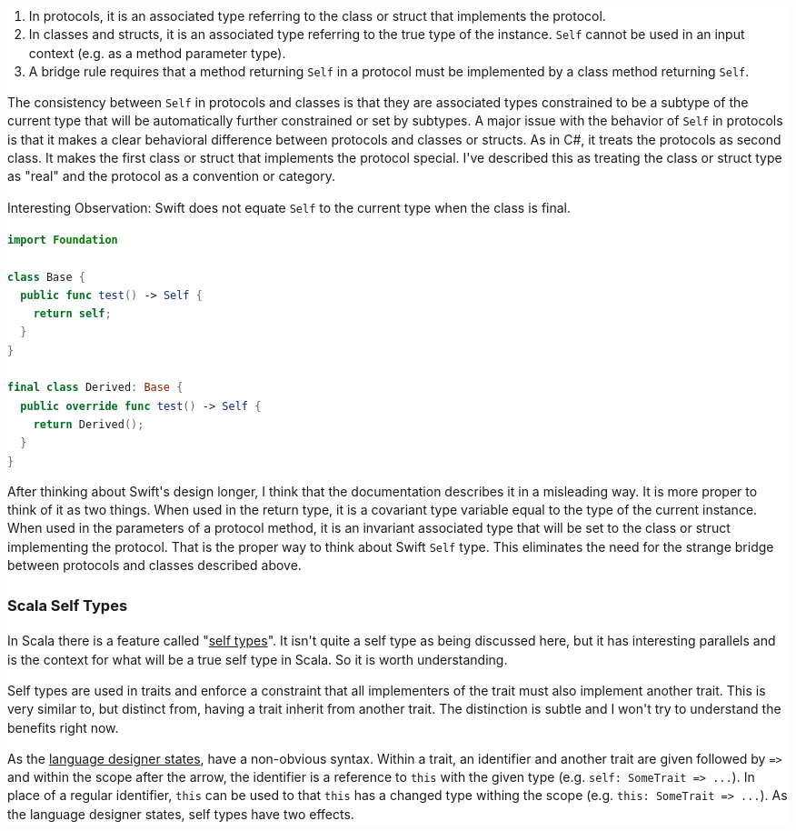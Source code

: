 1. In protocols, it is an associated type referring to the class or struct that implements the
   protocol.
2. In classes and structs, it is an associated type referring to the true type of the instance.
   `Self` cannot be used in an input context (e.g. as a method parameter type).
3. A bridge rule requires that a method returning `Self` in a protocol must be implemented by a
   class method returning `Self`.

The consistency between `Self` in protocols and classes is that they are associated types
constrained to be a subtype of the current type that will be automatically further constrained or
set by subtypes. A major issue with the behavior of `Self` in protocols is that it makes a clear
behavioral difference between protocols and classes or structs. As in C#, it treats the protocols as
second class. It makes the first class or struct that implements the protocol special. I've
described this as treating the class or struct type as "real" and the protocol as a convention or
category.

Interesting Observation: Swift does not equate `Self` to the current type when the class is final.

```swift
import Foundation

class Base {
  public func test() -> Self {
    return self;
  }
}

final class Derived: Base {
  public override func test() -> Self {
    return Derived();
  }
}
```

After thinking about Swift's design longer, I think that the documentation describes it in a
misleading way. It is more proper to think of it as two things. When used in the return type, it is
a covariant type variable equal to the type of the current instance. When used in the parameters of
a protocol method, it is an invariant associated type that will be set to the class or struct
implementing the protocol. That is the proper way to think about Swift `Self` type. This eliminates
the need for the strange bridge between protocols and classes described above.

### Scala Self Types

In Scala there is a feature called "[self types](https://docs.scala-lang.org/tour/self-types.html)".
It isn't quite a self type as being discussed here, but it has interesting parallels and is the
context for what will be a true self type in Scala. So it is worth understanding.

Self types are used in traits and enforce a constraint that all implementers of the trait must also
implement another trait. This is very similar to, but distinct from, having a trait inherit from
another trait. The distinction is subtle and I won't try to understand the benefits right now.

As the [language designer states](https://github.com/scala/scala3/issues/7374), have a non-obvious
syntax. Within a trait, an identifier and another trait are given followed by `=>` and within the
scope after the arrow, the identifier is a reference to `this` with the given type (e.g. `self:
SomeTrait => ...`). In place of a regular identifier, `this` can be used to that `this` has a
changed type withing the scope (e.g. `this: SomeTrait => ...`). As the language designer states,
self types have two effects.
